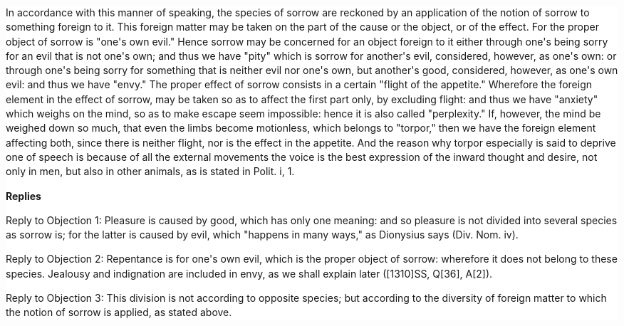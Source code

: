 In accordance with this manner of speaking, the species of sorrow are reckoned by an application of the notion of sorrow to something foreign to it. This foreign matter may be taken on the part of the cause or the object, or of the effect. For the proper object of sorrow is "one's own evil." Hence sorrow may be concerned for an object foreign to it either through one's being sorry for an evil that is not one's own; and thus we have "pity" which is sorrow for another's evil, considered, however, as one's own: or through one's being sorry for something that is neither evil nor one's own, but another's good, considered, however, as one's own evil: and thus we have "envy." The proper effect of sorrow consists in a certain "flight of the appetite." Wherefore the foreign element in the effect of sorrow, may be taken so as to affect the first part only, by excluding flight: and thus we have "anxiety" which weighs on the mind, so as to make escape seem impossible: hence it is also called "perplexity." If, however, the mind be weighed down so much, that even the limbs become motionless, which belongs to "torpor," then we have the foreign element affecting both, since there is neither flight, nor is the effect in the appetite. And the reason why torpor especially is said to deprive one of speech is because of all the external movements the voice is the best expression of the inward thought and desire, not only in men, but also in other animals, as is stated in Polit. i, 1.

**Replies**

Reply to Objection 1: Pleasure is caused by good, which has only one meaning: and so pleasure is not divided into several species as sorrow is; for the latter is caused by evil, which "happens in many ways," as Dionysius says (Div. Nom. iv).

Reply to Objection 2: Repentance is for one's own evil, which is the proper object of sorrow: wherefore it does not belong to these species. Jealousy and indignation are included in envy, as we shall explain later ([1310]SS, Q[36], A[2]).

Reply to Objection 3: This division is not according to opposite species; but according to the diversity of foreign matter to which the notion of sorrow is applied, as stated above.
